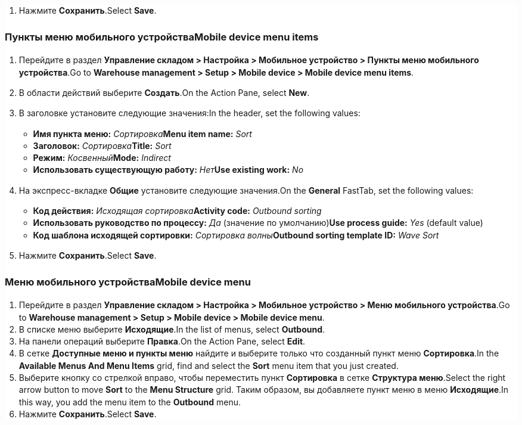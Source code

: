 1. <span data-ttu-id="1adb7-261">Нажмите **Сохранить**.</span><span class="sxs-lookup"><span data-stu-id="1adb7-261">Select **Save**.</span></span>

### <a name="mobile-device-menu-items"></a><span data-ttu-id="1adb7-262">Пункты меню мобильного устройства</span><span class="sxs-lookup"><span data-stu-id="1adb7-262">Mobile device menu items</span></span>

1. <span data-ttu-id="1adb7-263">Перейдите в раздел **Управление складом \> Настройка \> Мобильное устройство \> Пункты меню мобильного устройства**.</span><span class="sxs-lookup"><span data-stu-id="1adb7-263">Go to **Warehouse management \> Setup \> Mobile device \> Mobile device menu items**.</span></span>
1. <span data-ttu-id="1adb7-264">В области действий выберите **Создать**.</span><span class="sxs-lookup"><span data-stu-id="1adb7-264">On the Action Pane, select **New**.</span></span>
1. <span data-ttu-id="1adb7-265">В заголовке установите следующие значения:</span><span class="sxs-lookup"><span data-stu-id="1adb7-265">In the header, set the following values:</span></span>

    - <span data-ttu-id="1adb7-266">**Имя пункта меню:** *Сортировка*</span><span class="sxs-lookup"><span data-stu-id="1adb7-266">**Menu item name:** *Sort*</span></span>
    - <span data-ttu-id="1adb7-267">**Заголовок:** *Сортировка*</span><span class="sxs-lookup"><span data-stu-id="1adb7-267">**Title:** *Sort*</span></span>
    - <span data-ttu-id="1adb7-268">**Режим:** *Косвенный*</span><span class="sxs-lookup"><span data-stu-id="1adb7-268">**Mode:** *Indirect*</span></span>
    - <span data-ttu-id="1adb7-269">**Использовать существующую работу:** *Нет*</span><span class="sxs-lookup"><span data-stu-id="1adb7-269">**Use existing work:** *No*</span></span>

1. <span data-ttu-id="1adb7-270">На экспресс-вкладке **Общие** установите следующие значения.</span><span class="sxs-lookup"><span data-stu-id="1adb7-270">On the **General** FastTab, set the following values:</span></span>

    - <span data-ttu-id="1adb7-271">**Код действия:** *Исходящая сортировка*</span><span class="sxs-lookup"><span data-stu-id="1adb7-271">**Activity code:** *Outbound sorting*</span></span>
    - <span data-ttu-id="1adb7-272">**Использовать руководство по процессу:** *Да* (значение по умолчанию)</span><span class="sxs-lookup"><span data-stu-id="1adb7-272">**Use process guide:** *Yes* (default value)</span></span>
    - <span data-ttu-id="1adb7-273">**Код шаблона исходящей сортировки:** *Сортировка волны*</span><span class="sxs-lookup"><span data-stu-id="1adb7-273">**Outbound sorting template ID:** *Wave Sort*</span></span>

1. <span data-ttu-id="1adb7-274">Нажмите **Сохранить**.</span><span class="sxs-lookup"><span data-stu-id="1adb7-274">Select **Save**.</span></span>

### <a name="mobile-device-menu"></a><span data-ttu-id="1adb7-275">Меню мобильного устройства</span><span class="sxs-lookup"><span data-stu-id="1adb7-275">Mobile device menu</span></span>

1. <span data-ttu-id="1adb7-276">Перейдите в раздел **Управление складом \> Настройка \> Мобильное устройство \> Меню мобильного устройства**.</span><span class="sxs-lookup"><span data-stu-id="1adb7-276">Go to **Warehouse management \> Setup \> Mobile device \> Mobile device menu**.</span></span>
1. <span data-ttu-id="1adb7-277">В списке меню выберите **Исходящие**.</span><span class="sxs-lookup"><span data-stu-id="1adb7-277">In the list of menus, select **Outbound**.</span></span>
1. <span data-ttu-id="1adb7-278">На панели операций выберите **Правка**.</span><span class="sxs-lookup"><span data-stu-id="1adb7-278">On the Action Pane, select **Edit**.</span></span>
1. <span data-ttu-id="1adb7-279">В сетке **Доступные меню и пункты меню** найдите и выберите только что созданный пункт меню **Сортировка**.</span><span class="sxs-lookup"><span data-stu-id="1adb7-279">In the **Available Menus And Menu Items** grid, find and select the **Sort** menu item that you just created.</span></span>
1. <span data-ttu-id="1adb7-280">Выберите кнопку со стрелкой вправо, чтобы переместить пункт **Сортировка** в сетке **Структура меню**.</span><span class="sxs-lookup"><span data-stu-id="1adb7-280">Select the right arrow button to move **Sort** to the **Menu Structure** grid.</span></span> <span data-ttu-id="1adb7-281">Таким образом, вы добавляете пункт меню в меню **Исходящие**.</span><span class="sxs-lookup"><span data-stu-id="1adb7-281">In this way, you add the menu item to the **Outbound** menu.</span></span>
1. <span data-ttu-id="1adb7-282">Нажмите **Сохранить**.</span><span class="sxs-lookup"><span data-stu-id="1adb7-282">Select **Save**.</span></span>